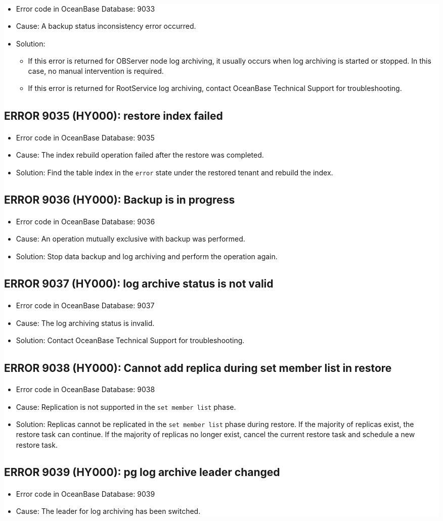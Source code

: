 
* Error code in OceanBase Database: 9033

* Cause: A backup status inconsistency error occurred.

* Solution:

  * If this error is returned for OBServer node log archiving, it usually occurs when log archiving is started or stopped. In this case, no manual intervention is required.

  * If this error is returned for RootService log archiving, contact OceanBase Technical Support for troubleshooting.

## ERROR 9035 (HY000): restore index failed


* Error code in OceanBase Database: 9035

* Cause: The index rebuild operation failed after the restore was completed.

* Solution: Find the table index in the `error` state under the restored tenant and rebuild the index.

## ERROR 9036 (HY000): Backup is in progress


* Error code in OceanBase Database: 9036

* Cause: An operation mutually exclusive with backup was performed.

* Solution: Stop data backup and log archiving and perform the operation again.

## ERROR 9037 (HY000): log archive status is not valid


* Error code in OceanBase Database: 9037

* Cause: The log archiving status is invalid.

* Solution: Contact OceanBase Technical Support for troubleshooting.

## ERROR 9038 (HY000): Cannot add replica during set member list in restore


* Error code in OceanBase Database: 9038

* Cause: Replication is not supported in the `set member list` phase.

* Solution: Replicas cannot be replicated in the `set member list` phase during restore. If the majority of replicas exist, the restore task can continue. If the majority of replicas no longer exist, cancel the current restore task and schedule a new restore task.

## ERROR 9039 (HY000): pg log archive leader changed


* Error code in OceanBase Database: 9039

* Cause: The leader for log archiving has been switched.
